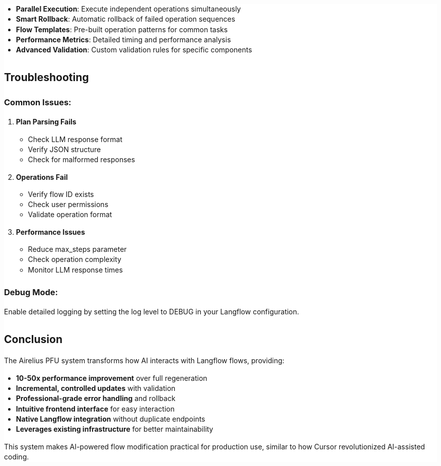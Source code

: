 - **Parallel Execution**: Execute independent operations simultaneously
- **Smart Rollback**: Automatic rollback of failed operation sequences
- **Flow Templates**: Pre-built operation patterns for common tasks
- **Performance Metrics**: Detailed timing and performance analysis
- **Advanced Validation**: Custom validation rules for specific components

## Troubleshooting

### Common Issues:

1. **Plan Parsing Fails**
   - Check LLM response format
   - Verify JSON structure
   - Check for malformed responses

2. **Operations Fail**
   - Verify flow ID exists
   - Check user permissions
   - Validate operation format

3. **Performance Issues**
   - Reduce max_steps parameter
   - Check operation complexity
   - Monitor LLM response times

### Debug Mode:
Enable detailed logging by setting the log level to DEBUG in your Langflow configuration.

## Conclusion

The Airelius PFU system transforms how AI interacts with Langflow flows, providing:

- **10-50x performance improvement** over full regeneration
- **Incremental, controlled updates** with validation
- **Professional-grade error handling** and rollback
- **Intuitive frontend interface** for easy interaction
- **Native Langflow integration** without duplicate endpoints
- **Leverages existing infrastructure** for better maintainability

This system makes AI-powered flow modification practical for production use, similar to how Cursor revolutionized AI-assisted coding.
